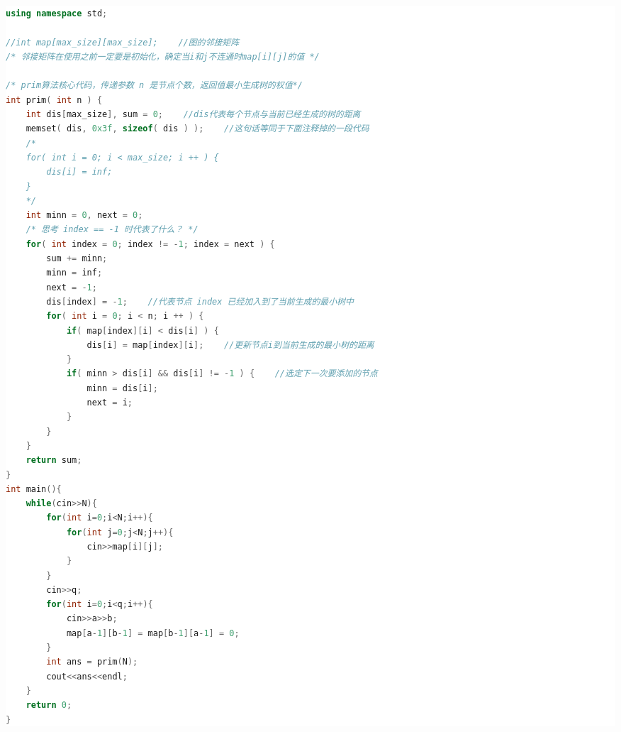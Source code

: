 ```c++
using namespace std;

//int map[max_size][max_size];    //图的邻接矩阵
/* 邻接矩阵在使用之前一定要是初始化，确定当i和j不连通时map[i][j]的值 */ 

/* prim算法核心代码，传递参数 n 是节点个数，返回值最小生成树的权值*/
int prim( int n ) {
	int dis[max_size], sum = 0;    //dis代表每个节点与当前已经生成的树的距离 
	memset( dis, 0x3f, sizeof( dis ) );    //这句话等同于下面注释掉的一段代码
	/*
	for( int i = 0; i < max_size; i ++ ) {
		dis[i] = inf;
	}
	*/
	int minn = 0, next = 0;
	/* 思考 index == -1 时代表了什么？ */ 
	for( int index = 0; index != -1; index = next ) {
		sum += minn;
		minn = inf;
		next = -1;
		dis[index] = -1;    //代表节点 index 已经加入到了当前生成的最小树中 
		for( int i = 0; i < n; i ++ ) {
			if( map[index][i] < dis[i] ) {
				dis[i] = map[index][i];    //更新节点i到当前生成的最小树的距离 
			}
			if( minn > dis[i] && dis[i] != -1 ) {    //选定下一次要添加的节点 
				minn = dis[i];
				next = i;
			}
		}
	}
	return sum;
}
int main(){
	while(cin>>N){
		for(int i=0;i<N;i++){
			for(int j=0;j<N;j++){
				cin>>map[i][j];
			}
		}	
		cin>>q;
		for(int i=0;i<q;i++){
			cin>>a>>b;
			map[a-1][b-1] = map[b-1][a-1] = 0;
		}
		int ans = prim(N);
		cout<<ans<<endl;
	}
	return 0;
}
```
